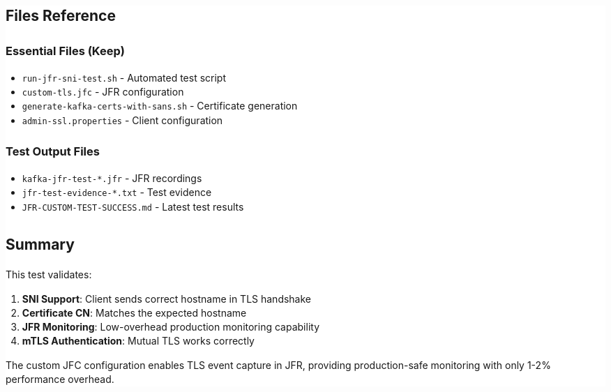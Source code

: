 ## Files Reference

### Essential Files (Keep)
- `run-jfr-sni-test.sh` - Automated test script
- `custom-tls.jfc` - JFR configuration
- `generate-kafka-certs-with-sans.sh` - Certificate generation
- `admin-ssl.properties` - Client configuration

### Test Output Files
- `kafka-jfr-test-*.jfr` - JFR recordings
- `jfr-test-evidence-*.txt` - Test evidence
- `JFR-CUSTOM-TEST-SUCCESS.md` - Latest test results

## Summary

This test validates:
1. **SNI Support**: Client sends correct hostname in TLS handshake
2. **Certificate CN**: Matches the expected hostname
3. **JFR Monitoring**: Low-overhead production monitoring capability
4. **mTLS Authentication**: Mutual TLS works correctly

The custom JFC configuration enables TLS event capture in JFR, providing production-safe monitoring with only 1-2% performance overhead.